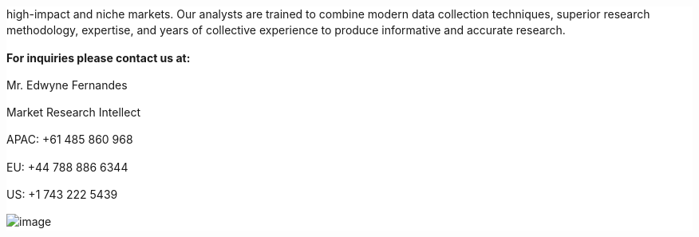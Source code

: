high-impact and niche markets. Our analysts are trained to combine modern data collection techniques, superior research methodology, expertise, and years of collective experience to produce informative and accurate research.</span></p><p><strong>For inquiries please contact us at:</strong></p><p>Mr. Edwyne Fernandes</p><p>Market Research Intellect</p><p>APAC: +61 485 860 968</p><p>EU: +44 788 886 6344</p><p>US: +1 743 222 5439</p>
![image](https://github.com/user-attachments/assets/559679ab-7b8c-4af3-9569-2b065ec7c0f8)
